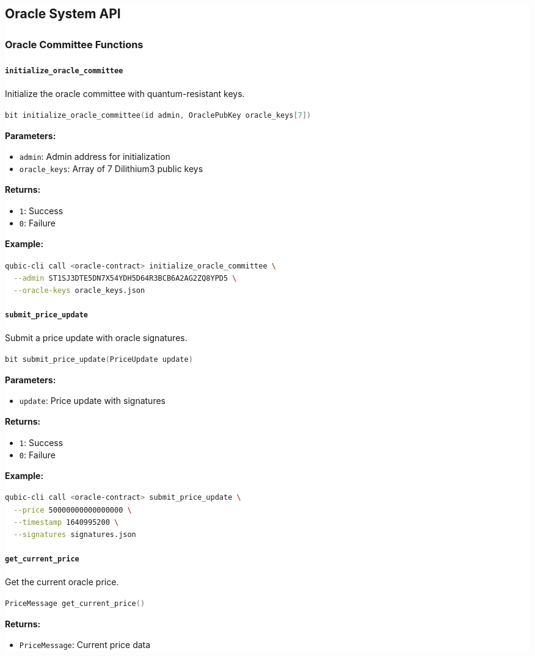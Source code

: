 ## Oracle System API

### Oracle Committee Functions

#### `initialize_oracle_committee`
Initialize the oracle committee with quantum-resistant keys.

```cpp
bit initialize_oracle_committee(id admin, OraclePubKey oracle_keys[7])
```

**Parameters:**
- `admin`: Admin address for initialization
- `oracle_keys`: Array of 7 Dilithium3 public keys

**Returns:**
- `1`: Success
- `0`: Failure

**Example:**
```bash
qubic-cli call <oracle-contract> initialize_oracle_committee \
  --admin ST1SJ3DTE5DN7X54YDH5D64R3BCB6A2AG2ZQ8YPD5 \
  --oracle-keys oracle_keys.json
```

#### `submit_price_update`
Submit a price update with oracle signatures.

```cpp
bit submit_price_update(PriceUpdate update)
```

**Parameters:**
- `update`: Price update with signatures

**Returns:**
- `1`: Success
- `0`: Failure

**Example:**
```bash
qubic-cli call <oracle-contract> submit_price_update \
  --price 50000000000000000 \
  --timestamp 1640995200 \
  --signatures signatures.json
```

#### `get_current_price`
Get the current oracle price.

```cpp
PriceMessage get_current_price()
```

**Returns:**
- `PriceMessage`: Current price data
